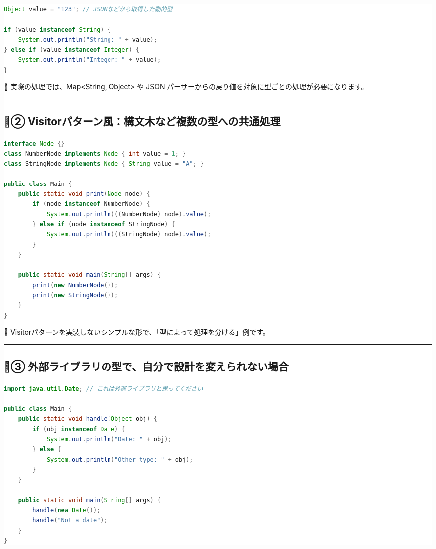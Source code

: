 ```java
Object value = "123"; // JSONなどから取得した動的型

if (value instanceof String) {
    System.out.println("String: " + value);
} else if (value instanceof Integer) {
    System.out.println("Integer: " + value);
}
```

🔸 実際の処理では、Map<String, Object> や JSON パーサーからの戻り値を対象に型ごとの処理が必要になります。

---

## 🔶② Visitorパターン風：構文木など複数の型への共通処理

```java
interface Node {}
class NumberNode implements Node { int value = 1; }
class StringNode implements Node { String value = "A"; }

public class Main {
    public static void print(Node node) {
        if (node instanceof NumberNode) {
            System.out.println(((NumberNode) node).value);
        } else if (node instanceof StringNode) {
            System.out.println(((StringNode) node).value);
        }
    }

    public static void main(String[] args) {
        print(new NumberNode());
        print(new StringNode());
    }
}
```

🔸 Visitorパターンを実装しないシンプルな形で、「型によって処理を分ける」例です。

---

## 🔶③ 外部ライブラリの型で、自分で設計を変えられない場合

```java
import java.util.Date; // これは外部ライブラリと思ってください

public class Main {
    public static void handle(Object obj) {
        if (obj instanceof Date) {
            System.out.println("Date: " + obj);
        } else {
            System.out.println("Other type: " + obj);
        }
    }

    public static void main(String[] args) {
        handle(new Date());
        handle("Not a date");
    }
}
```
